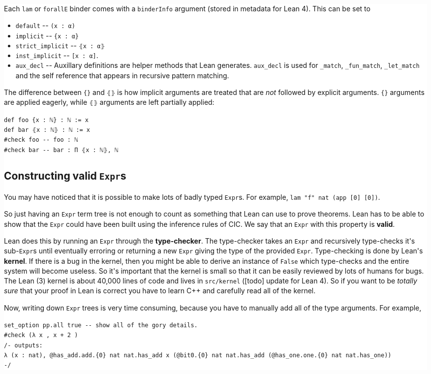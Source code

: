 Each `lam` or `forallE` binder comes with a `binderInfo` argument (stored in metadata for Lean 4). This can be set to
- `default` -- `(x : α)`
- `implicit` --  `{x : α}`
- `strict_implicit` -- `⦃x : α⦄`
- `inst_implicit` -- `[x : α]`.
- `aux_decl` -- Auxillary definitions are helper methods that Lean generates. `aux_decl` is used for `_match`, `_fun_match`, `_let_match` and the self reference that appears in recursive pattern matching.

The difference between `{}` and `⦃⦄` is how implicit arguments are treated that are *not* followed by explicit arguments.
`{}` arguments are applied eagerly, while `⦃⦄` arguments are left partially applied:
```lean
def foo {x : ℕ} : ℕ := x
def bar ⦃x : ℕ⦄ : ℕ := x
#check foo -- foo : ℕ
#check bar -- bar : Π ⦃x : ℕ⦄, ℕ
```

## Constructing valid `Expr`s

You may have noticed that it is possible to make lots of badly typed `Expr`s.
For example, `lam "f" nat (app [0] [0])`.

So just having an `Expr` term tree is not enough to count as something that Lean can use to prove theorems.
Lean has to be able to show that the `Expr` could have been built using the inference rules of CIC. We say that an `Expr` with this property is __valid__.

Lean does this by running an `Expr` through the __type-checker__. The type-checker takes an `Expr` and recursively type-checks it's sub-`Expr`s until eventually erroring or returning a new `Expr` giving the type of the provided `Expr`.
Type-checking is done by Lean's __kernel__.
If there is a bug in the kernel, then you might be able to derive an instance of `False` which type-checks and the entire system will become useless.
So it's important that the kernel is small so that it can be easily reviewed by lots of humans for bugs.
The Lean (3) kernel is about 40,000 lines of code and lives in `src/kernel` ([todo] update for Lean 4).
So if you want to be _totally sure_ that your proof in Lean is correct you have to learn C++ and carefully read all of the kernel.

Now, writing down `Expr` trees is very time consuming, because you have to manually add all of the type arguments.
For example,
```lean
set_option pp.all true -- show all of the gory details.
#check (λ x , x + 2 )
/- outputs:
λ (x : nat), @has_add.add.{0} nat nat.has_add x (@bit0.{0} nat nat.has_add (@has_one.one.{0} nat nat.has_one))
-/
```

